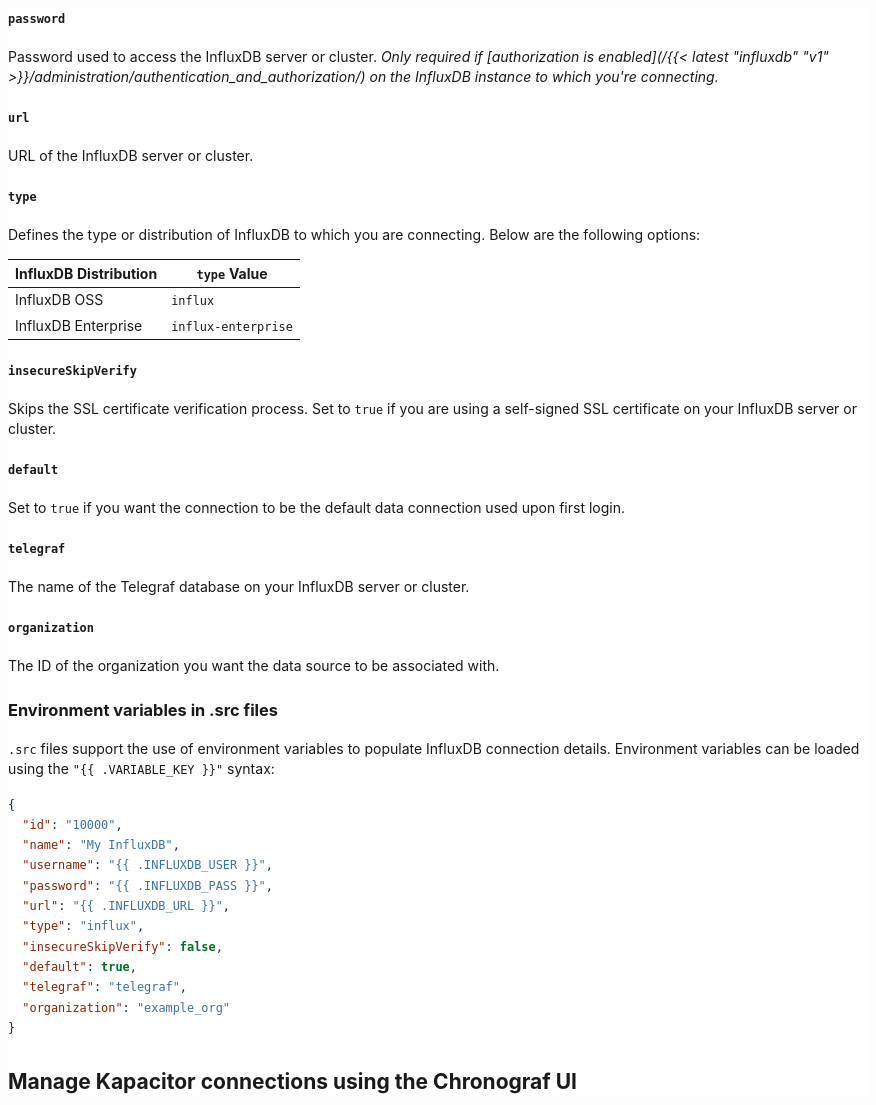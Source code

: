 #### `password`  
Password used to access the InfluxDB server or cluster.
*Only required if [authorization is enabled](/{{< latest "influxdb" "v1" >}}/administration/authentication_and_authorization/) on the InfluxDB instance to which you're connecting.*

#### `url`  
URL of the InfluxDB server or cluster.

#### `type`  
Defines the type or distribution of InfluxDB to which you are connecting.
Below are the following options:

| InfluxDB Distribution | `type` Value        |
| --------------------- | ------------        |
| InfluxDB OSS          | `influx`            |
| InfluxDB Enterprise   | `influx-enterprise` |

#### `insecureSkipVerify`  
Skips the SSL certificate verification process.
Set to `true` if you are using a self-signed SSL certificate on your InfluxDB server or cluster.

#### `default`  
Set to `true` if you want the connection to be the default data connection used upon first login.

#### `telegraf`  
The name of the Telegraf database on your InfluxDB server or cluster.

#### `organization`  
The ID of the organization you want the data source to be associated with.

### Environment variables in .src files
`.src` files support the use of environment variables to populate InfluxDB connection details.
Environment variables can be loaded using the `"{{ .VARIABLE_KEY }}"` syntax:

```JSON
{
  "id": "10000",
  "name": "My InfluxDB",
  "username": "{{ .INFLUXDB_USER }}",
  "password": "{{ .INFLUXDB_PASS }}",
  "url": "{{ .INFLUXDB_URL }}",
  "type": "influx",
  "insecureSkipVerify": false,
  "default": true,
  "telegraf": "telegraf",
  "organization": "example_org"
}
```

## Manage Kapacitor connections using the Chronograf UI
